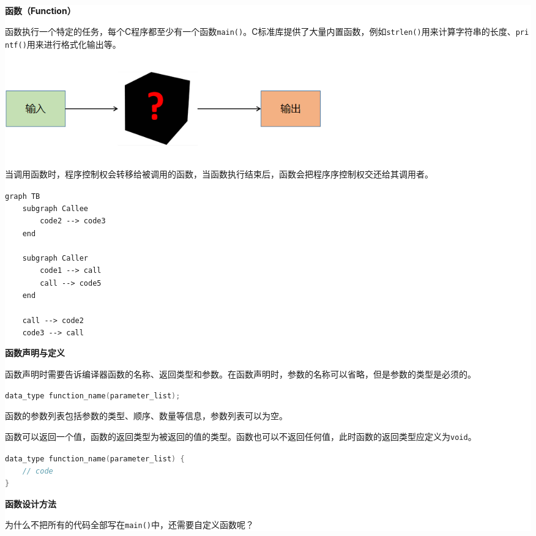**函数（Function）**

函数执行一个特定的任务，每个C程序都至少有一个函数`main()`。C标准库提供了大量内置函数，例如`strlen()`用来计算字符串的长度、`printf()`用来进行格式化输出等。

<img src="./img/C6/6-1/1.png" style="zoom:80%;" />

当调用函数时，程序控制权会转移给被调用的函数，当函数执行结束后，函数会把程序序控制权交还给其调用者。

```mermaid
graph TB
	subgraph Callee
		code2 --> code3
	end

	subgraph Caller
		code1 --> call
		call --> code5
	end
	
	call --> code2
	code3 --> call
```



**函数声明与定义**

函数声明时需要告诉编译器函数的名称、返回类型和参数。在函数声明时，参数的名称可以省略，但是参数的类型是必须的。

```c
data_type function_name(parameter_list);
```

函数的参数列表包括参数的类型、顺序、数量等信息，参数列表可以为空。

函数可以返回一个值，函数的返回类型为被返回的值的类型。函数也可以不返回任何值，此时函数的返回类型应定义为`void`。

```c
data_type function_name(parameter_list) {
    // code
}
```



**函数设计方法**

为什么不把所有的代码全部写在`main()`中，还需要自定义函数呢？
